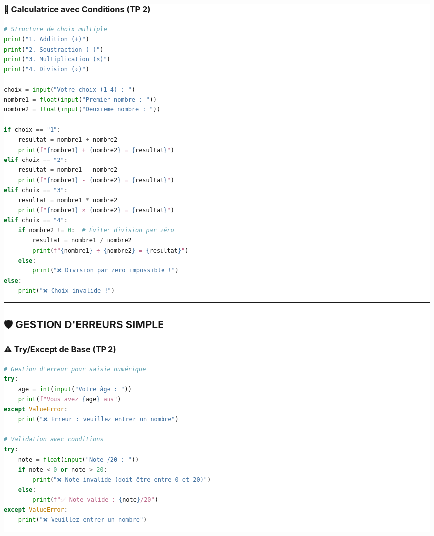 ### **🧮 Calculatrice avec Conditions (TP 2)**
```python
# Structure de choix multiple
print("1. Addition (+)")
print("2. Soustraction (-)")
print("3. Multiplication (×)")
print("4. Division (÷)")

choix = input("Votre choix (1-4) : ")
nombre1 = float(input("Premier nombre : "))
nombre2 = float(input("Deuxième nombre : "))

if choix == "1":
    resultat = nombre1 + nombre2
    print(f"{nombre1} + {nombre2} = {resultat}")
elif choix == "2":
    resultat = nombre1 - nombre2
    print(f"{nombre1} - {nombre2} = {resultat}")
elif choix == "3":
    resultat = nombre1 * nombre2
    print(f"{nombre1} × {nombre2} = {resultat}")
elif choix == "4":
    if nombre2 != 0:  # Éviter division par zéro
        resultat = nombre1 / nombre2
        print(f"{nombre1} ÷ {nombre2} = {resultat}")
    else:
        print("❌ Division par zéro impossible !")
else:
    print("❌ Choix invalide !")
```

---

## 🛡️ **GESTION D'ERREURS SIMPLE**

### **⚠️ Try/Except de Base (TP 2)**
```python
# Gestion d'erreur pour saisie numérique
try:
    age = int(input("Votre âge : "))
    print(f"Vous avez {age} ans")
except ValueError:
    print("❌ Erreur : veuillez entrer un nombre")

# Validation avec conditions
try:
    note = float(input("Note /20 : "))
    if note < 0 or note > 20:
        print("❌ Note invalide (doit être entre 0 et 20)")
    else:
        print(f"✅ Note valide : {note}/20")
except ValueError:
    print("❌ Veuillez entrer un nombre")
```

---